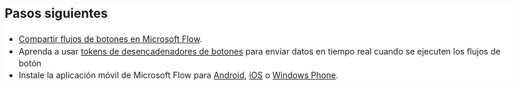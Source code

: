 ## <a name="next-steps"></a>Pasos siguientes
* [Compartir flujos de botones en Microsoft Flow](share-buttons.md).
* Aprenda a usar [tokens de desencadenadores de botones](introduction-to-button-trigger-tokens.md) para enviar datos en tiempo real cuando se ejecuten los flujos de botón
* Instale la aplicación móvil de Microsoft Flow para [Android](https://aka.ms/flowmobiledocsandroid), [iOS](https://aka.ms/flowmobiledocsios) o [Windows Phone](https://aka.ms/flowmobilewindows).

